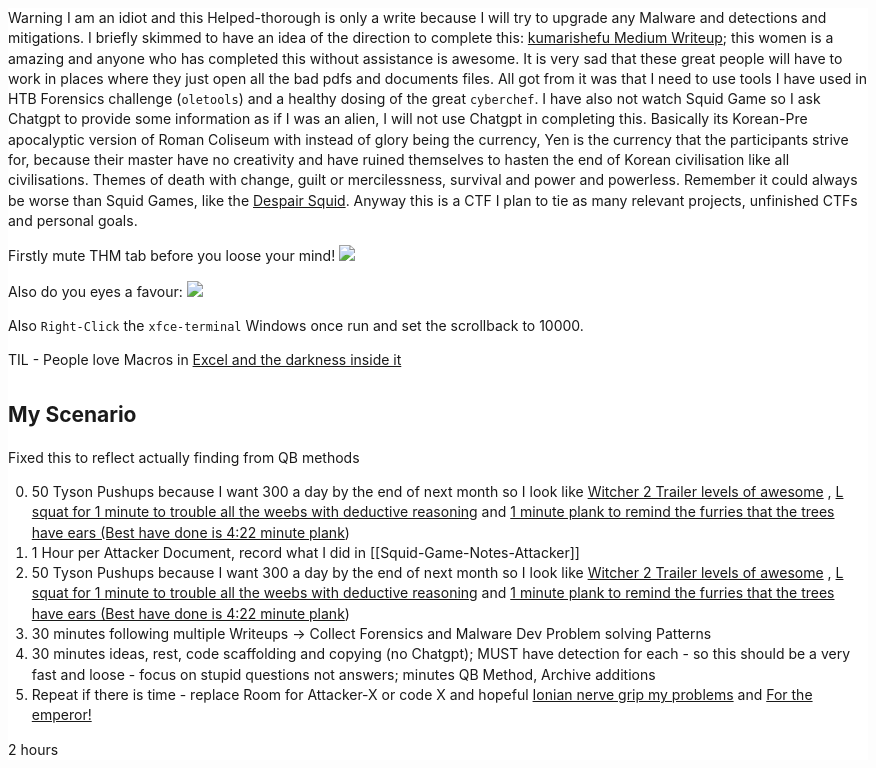 Warning I am an idiot and this Helped-thorough is only a write because I will try to upgrade any Malware and detections and mitigations. I briefly skimmed to have an idea of the direction to complete this: [kumarishefu Medium Writeup](https://medium.com/@kumarishefu.4507/try-hack-me-write-up-squid-game-1102eb0b7230); this women is a amazing and anyone who has completed this without assistance is awesome. It is very sad that these great people will have to work in places where they just open all the bad pdfs and documents files. All got from it was that I need to use tools I have used in HTB Forensics challenge (`oletools`) and a healthy dosing of the great `cyberchef`. I have also not watch Squid Game so I ask Chatgpt to provide some information as if I was an alien, I will not use Chatgpt in completing this. Basically its Korean-Pre apocalyptic version of Roman Coliseum with instead of glory being the currency, Yen is the currency that the participants strive for, because their master have no creativity and have ruined themselves to hasten the end of Korean civilisation like all civilisations. Themes of death with change, guilt or mercilessness, survival and power and powerless. Remember it could always be worse than Squid Games, like the [Despair Squid](https://www.youtube.com/watch?v=ce-Uc3InSxk). Anyway this is a CTF I plan to tie as many relevant projects, unfinished CTFs and personal goals.

Firstly mute THM tab before you loose your mind!
![](savingyoursanity.png)

Also do you eyes a favour:
![](terminaleyes.png)

Also `Right-Click` the `xfce-terminal` Windows once run and set the scrollback to 10000.


TIL - People love Macros in [Excel and the darkness inside it](https://www.youtube.com/watch?v=xydcP31wVRk)
## My Scenario

Fixed this to reflect actually finding from QB methods

0. 50 Tyson Pushups because I want 300 a day by the end of next month so I look like [Witcher 2 Trailer levels of awesome](https://www.youtube.com/watch?v=tEA_wUk5pUs) , [L squat for 1 minute to trouble all the weebs with deductive reasoning](https://www.youtube.com/watch?v=CmVV4q_fSCk) and [1 minute plank to remind the furries that the trees have ears (Best have done is 4:22 minute plank](https://www.youtube.com/watch?v=Iw0jwrWqOKI))
1. 1 Hour per Attacker Document, record what I did in [[Squid-Game-Notes-Attacker]]
2. 50 Tyson Pushups because I want 300 a day by the end of next month so I look like [Witcher 2 Trailer levels of awesome](https://www.youtube.com/watch?v=tEA_wUk5pUs) , [L squat for 1 minute to trouble all the weebs with deductive reasoning](https://www.youtube.com/watch?v=CmVV4q_fSCk) and [1 minute plank to remind the furries that the trees have ears (Best have done is 4:22 minute plank](https://www.youtube.com/watch?v=Iw0jwrWqOKI))
3. 30 minutes following multiple Writeups -> Collect Forensics and Malware Dev Problem solving Patterns
4. 30 minutes ideas, rest, code scaffolding and copying (no Chatgpt); MUST have detection for each - so this should be a very fast and loose - focus on stupid questions not answers; minutes QB Method, Archive additions
5. Repeat if there is time - replace Room for Attacker-X or code X and hopeful [Ionian nerve grip my problems](https://www.youtube.com/watch?v=xOFrFt5gKFw) and [For the emperor!](https://www.youtube.com/watch?v=7IMuLiNWyHg)

2 hours
